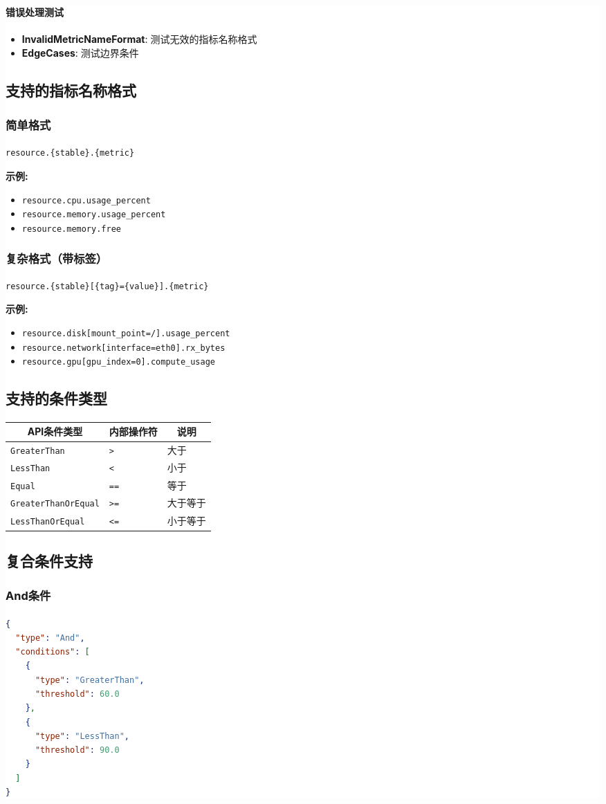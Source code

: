 #### 错误处理测试
- **InvalidMetricNameFormat**: 测试无效的指标名称格式
- **EdgeCases**: 测试边界条件

## 支持的指标名称格式

### 简单格式
```
resource.{stable}.{metric}
```

**示例:**
- `resource.cpu.usage_percent`
- `resource.memory.usage_percent`
- `resource.memory.free`

### 复杂格式（带标签）
```
resource.{stable}[{tag}={value}].{metric}
```

**示例:**
- `resource.disk[mount_point=/].usage_percent`
- `resource.network[interface=eth0].rx_bytes`
- `resource.gpu[gpu_index=0].compute_usage`

## 支持的条件类型

| API条件类型 | 内部操作符 | 说明 |
|-------------|------------|------|
| `GreaterThan` | `>` | 大于 |
| `LessThan` | `<` | 小于 |
| `Equal` | `==` | 等于 |
| `GreaterThanOrEqual` | `>=` | 大于等于 |
| `LessThanOrEqual` | `<=` | 小于等于 |

## 复合条件支持

### And条件
```json
{
  "type": "And",
  "conditions": [
    {
      "type": "GreaterThan",
      "threshold": 60.0
    },
    {
      "type": "LessThan",
      "threshold": 90.0
    }
  ]
}
```
